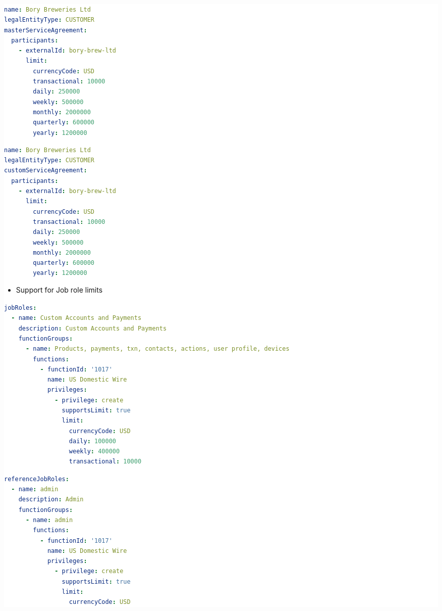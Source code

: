 ```yaml
name: Bory Breweries Ltd
legalEntityType: CUSTOMER
masterServiceAgreement:
  participants:
    - externalId: bory-brew-ltd
      limit:
        currencyCode: USD
        transactional: 10000
        daily: 250000
        weekly: 500000
        monthly: 2000000
        quarterly: 600000
        yearly: 1200000
```

```yaml
name: Bory Breweries Ltd
legalEntityType: CUSTOMER
customServiceAgreement:
  participants:
    - externalId: bory-brew-ltd
      limit:
        currencyCode: USD
        transactional: 10000
        daily: 250000
        weekly: 500000
        monthly: 2000000
        quarterly: 600000
        yearly: 1200000
```

- Support for Job role limits

```yaml
jobRoles:
  - name: Custom Accounts and Payments
    description: Custom Accounts and Payments
    functionGroups:
      - name: Products, payments, txn, contacts, actions, user profile, devices
        functions:
          - functionId: '1017'
            name: US Domestic Wire
            privileges:
              - privilege: create
                supportsLimit: true
                limit:
                  currencyCode: USD
                  daily: 100000
                  weekly: 400000
                  transactional: 10000
```

```yaml
referenceJobRoles:
  - name: admin
    description: Admin
    functionGroups:
      - name: admin
        functions:
          - functionId: '1017'
            name: US Domestic Wire
            privileges:
              - privilege: create
                supportsLimit: true
                limit:
                  currencyCode: USD
```